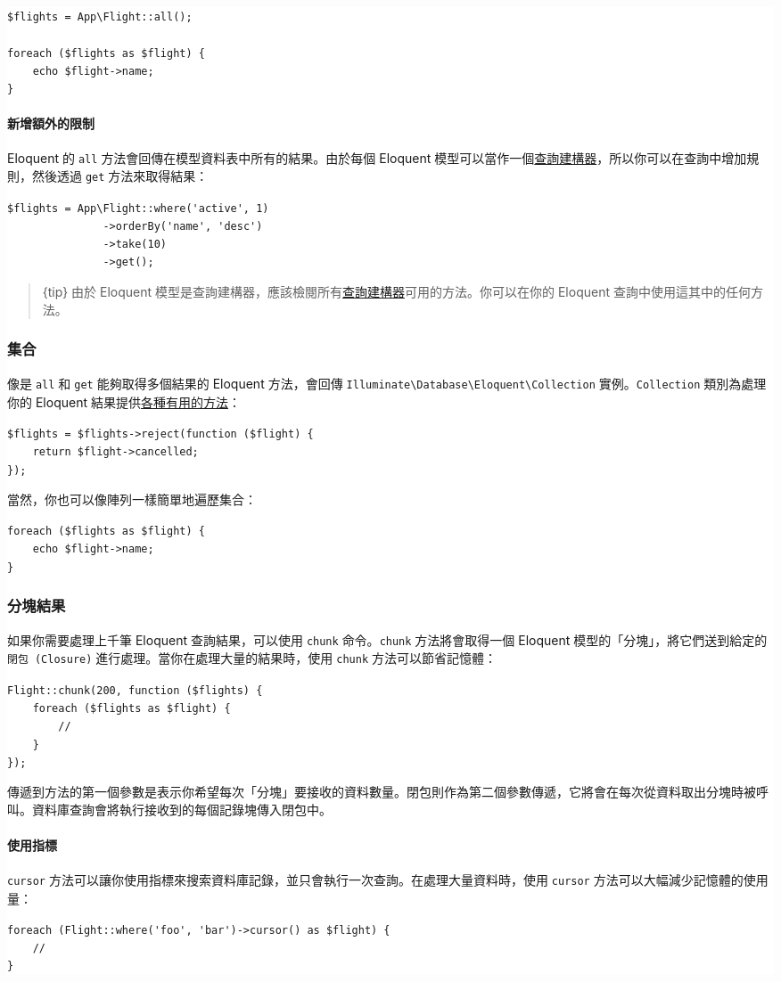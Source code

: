     $flights = App\Flight::all();

    foreach ($flights as $flight) {
        echo $flight->name;
    }

#### 新增額外的限制

Eloquent 的 `all` 方法會回傳在模型資料表中所有的結果。由於每個 Eloquent 模型可以當作一個[查詢建構器](/docs/{{version}}/queries)，所以你可以在查詢中增加規則，然後透過 `get` 方法來取得結果：

    $flights = App\Flight::where('active', 1)
                   ->orderBy('name', 'desc')
                   ->take(10)
                   ->get();

> {tip} 由於 Eloquent 模型是查詢建構器，應該檢閱所有[查詢建構器](/docs/{{version}}/queries)可用的方法。你可以在你的 Eloquent 查詢中使用這其中的任何方法。

<a name="collections"></a>
### 集合

像是 `all` 和 `get` 能夠取得多個結果的 Eloquent 方法，會回傳 `Illuminate\Database\Eloquent\Collection` 實例。`Collection` 類別為處理你的 Eloquent 結果提供[各種有用的方法](/docs/{{version}}/eloquent-collections#available-methods)：

    $flights = $flights->reject(function ($flight) {
        return $flight->cancelled;
    });

當然，你也可以像陣列一樣簡單地遍歷集合：

    foreach ($flights as $flight) {
        echo $flight->name;
    }

<a name="chunking-results"></a>
### 分塊結果

如果你需要處理上千筆 Eloquent 查詢結果，可以使用 `chunk` 命令。`chunk` 方法將會取得一個 Eloquent 模型的「分塊」，將它們送到給定的 `閉包 (Closure)` 進行處理。當你在處理大量的結果時，使用 `chunk` 方法可以節省記憶體：

    Flight::chunk(200, function ($flights) {
        foreach ($flights as $flight) {
            //
        }
    });

傳遞到方法的第一個參數是表示你希望每次「分塊」要接收的資料數量。閉包則作為第二個參數傳遞，它將會在每次從資料取出分塊時被呼叫。資料庫查詢會將執行接收到的每個記錄塊傳入閉包中。

#### 使用指標

`cursor` 方法可以讓你使用指標來搜索資料庫記錄，並只會執行一次查詢。在處理大量資料時，使用 `cursor` 方法可以大幅減少記憶體的使用量：

    foreach (Flight::where('foo', 'bar')->cursor() as $flight) {
        //
    }
